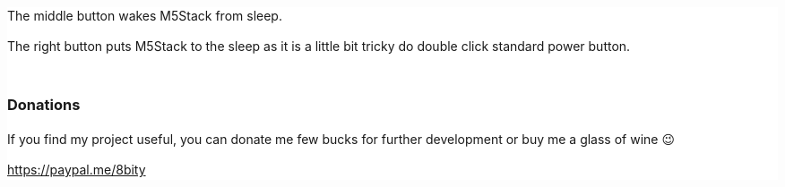 The middle button wakes M5Stack from sleep.

The right button puts M5Stack to the sleep as it is a little bit tricky do double click standard power button.<br/>
<br/>

### Donations

If you find my project useful, you can donate me few bucks for further development or buy me a glass of wine 😉

https://paypal.me/8bity
